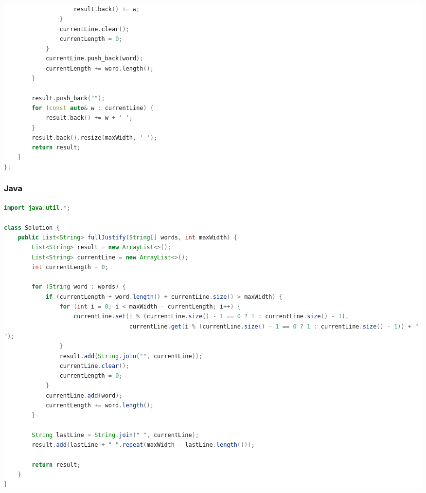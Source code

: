 ```cpp
                    result.back() += w;
                }
                currentLine.clear();
                currentLength = 0;
            }
            currentLine.push_back(word);
            currentLength += word.length();
        }

        result.push_back("");
        for (const auto& w : currentLine) {
            result.back() += w + ' ';
        }
        result.back().resize(maxWidth, ' ');
        return result;
    }
};
```

### Java
```java
import java.util.*;

class Solution {
    public List<String> fullJustify(String[] words, int maxWidth) {
        List<String> result = new ArrayList<>();
        List<String> currentLine = new ArrayList<>();
        int currentLength = 0;
        
        for (String word : words) {
            if (currentLength + word.length() + currentLine.size() > maxWidth) {
                for (int i = 0; i < maxWidth - currentLength; i++) {
                    currentLine.set(i % (currentLine.size() - 1 == 0 ? 1 : currentLine.size() - 1), 
                                    currentLine.get(i % (currentLine.size() - 1 == 0 ? 1 : currentLine.size() - 1)) + " ");
                }
                result.add(String.join("", currentLine));
                currentLine.clear();
                currentLength = 0;
            }
            currentLine.add(word);
            currentLength += word.length();
        }

        String lastLine = String.join(" ", currentLine);
        result.add(lastLine + " ".repeat(maxWidth - lastLine.length()));
        
        return result;
    }
}
```
